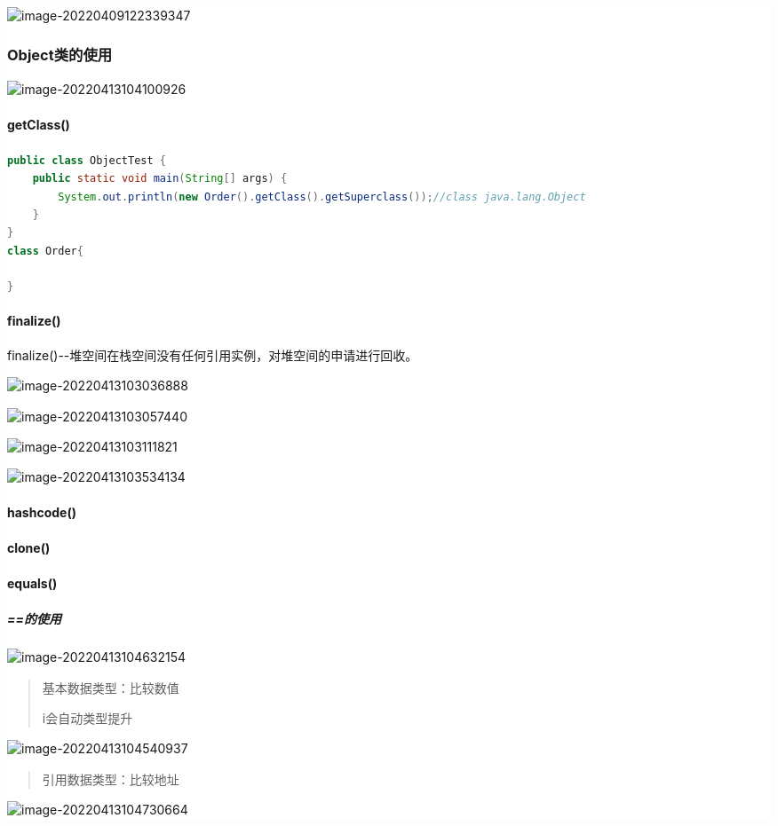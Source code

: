![image-20220409122339347](https://raw.githubusercontent.com/xiaomingAndroi/picture-bed/master/image-20220409122339347.png)

### Object类的使用

![image-20220413104100926](https://raw.githubusercontent.com/xiaomingAndroi/picture-bed/master/image-20220413104100926.png)

#### getClass()

```java	
public class ObjectTest {
    public static void main(String[] args) {
        System.out.println(new Order().getClass().getSuperclass());//class java.lang.Object
    }
}
class Order{

}
```

#### finalize()

finalize()--堆空间在栈空间没有任何引用实例，对堆空间的申请进行回收。

![image-20220413103036888](https://raw.githubusercontent.com/xiaomingAndroi/picture-bed/master/image-20220413103036888.png)

![image-20220413103057440](https://raw.githubusercontent.com/xiaomingAndroi/picture-bed/master/image-20220413103057440.png)

![image-20220413103111821](https://raw.githubusercontent.com/xiaomingAndroi/picture-bed/master/image-20220413103111821.png)

![image-20220413103534134](https://raw.githubusercontent.com/xiaomingAndroi/picture-bed/master/image-20220413103534134.png)

#### hashcode()

#### clone()

#### equals()

##### ==的使用

![image-20220413104632154](https://raw.githubusercontent.com/xiaomingAndroi/picture-bed/master/image-20220413104632154.png)

> 基本数据类型：比较数值
>
> i会自动类型提升

![image-20220413104540937](https://raw.githubusercontent.com/xiaomingAndroi/picture-bed/master/image-20220413104540937.png)



> 引用数据类型：比较地址

![image-20220413104730664](https://raw.githubusercontent.com/xiaomingAndroi/picture-bed/master/image-20220413104730664.png)
